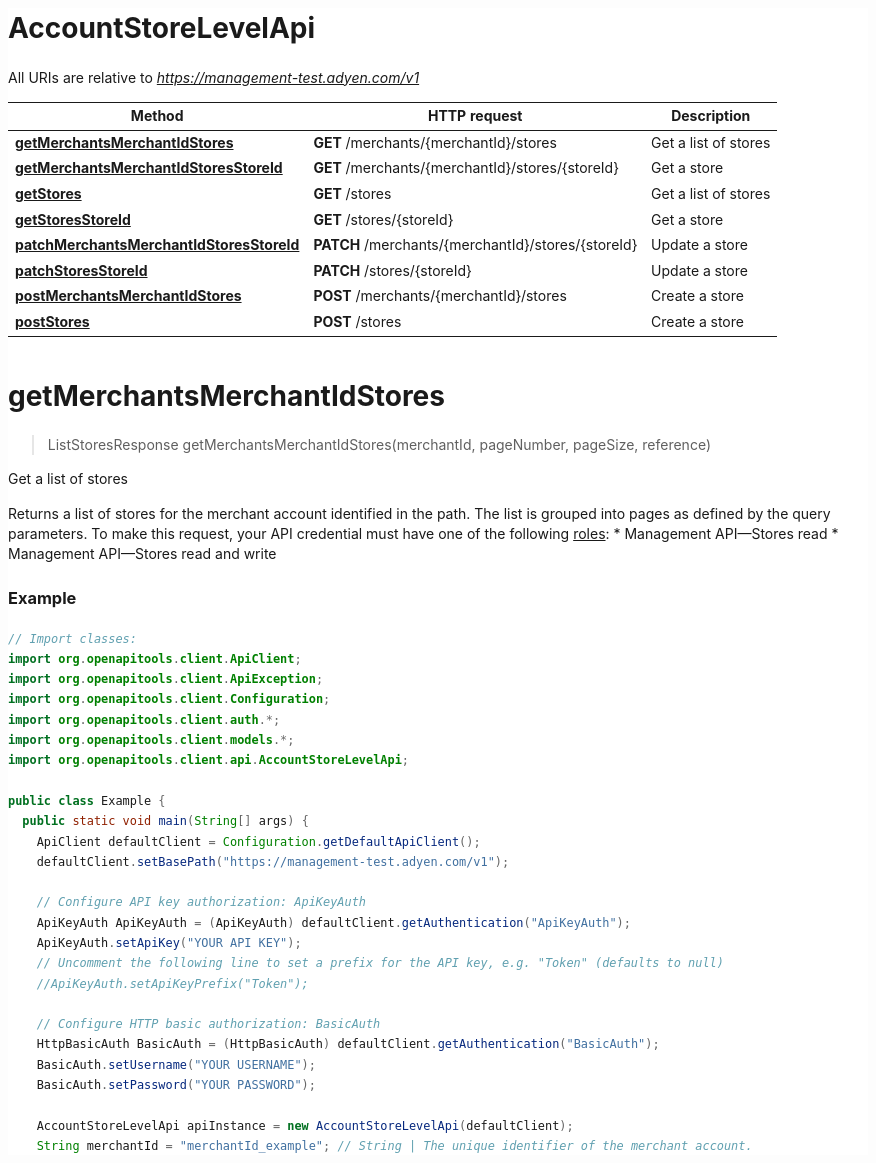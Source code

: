 # AccountStoreLevelApi

All URIs are relative to *https://management-test.adyen.com/v1*

| Method | HTTP request | Description |
|------------- | ------------- | -------------|
| [**getMerchantsMerchantIdStores**](AccountStoreLevelApi.md#getMerchantsMerchantIdStores) | **GET** /merchants/{merchantId}/stores | Get a list of stores |
| [**getMerchantsMerchantIdStoresStoreId**](AccountStoreLevelApi.md#getMerchantsMerchantIdStoresStoreId) | **GET** /merchants/{merchantId}/stores/{storeId} | Get a store |
| [**getStores**](AccountStoreLevelApi.md#getStores) | **GET** /stores | Get a list of stores |
| [**getStoresStoreId**](AccountStoreLevelApi.md#getStoresStoreId) | **GET** /stores/{storeId} | Get a store |
| [**patchMerchantsMerchantIdStoresStoreId**](AccountStoreLevelApi.md#patchMerchantsMerchantIdStoresStoreId) | **PATCH** /merchants/{merchantId}/stores/{storeId} | Update a store |
| [**patchStoresStoreId**](AccountStoreLevelApi.md#patchStoresStoreId) | **PATCH** /stores/{storeId} | Update a store |
| [**postMerchantsMerchantIdStores**](AccountStoreLevelApi.md#postMerchantsMerchantIdStores) | **POST** /merchants/{merchantId}/stores | Create a store |
| [**postStores**](AccountStoreLevelApi.md#postStores) | **POST** /stores | Create a store |


<a name="getMerchantsMerchantIdStores"></a>
# **getMerchantsMerchantIdStores**
> ListStoresResponse getMerchantsMerchantIdStores(merchantId, pageNumber, pageSize, reference)

Get a list of stores

Returns a list of stores for the merchant account identified in the path. The list is grouped into pages as defined by the query parameters.  To make this request, your API credential must have one of the following [roles](https://docs.adyen.com/development-resources/api-credentials#api-permissions): * Management API—Stores read * Management API—Stores read and write

### Example
```java
// Import classes:
import org.openapitools.client.ApiClient;
import org.openapitools.client.ApiException;
import org.openapitools.client.Configuration;
import org.openapitools.client.auth.*;
import org.openapitools.client.models.*;
import org.openapitools.client.api.AccountStoreLevelApi;

public class Example {
  public static void main(String[] args) {
    ApiClient defaultClient = Configuration.getDefaultApiClient();
    defaultClient.setBasePath("https://management-test.adyen.com/v1");
    
    // Configure API key authorization: ApiKeyAuth
    ApiKeyAuth ApiKeyAuth = (ApiKeyAuth) defaultClient.getAuthentication("ApiKeyAuth");
    ApiKeyAuth.setApiKey("YOUR API KEY");
    // Uncomment the following line to set a prefix for the API key, e.g. "Token" (defaults to null)
    //ApiKeyAuth.setApiKeyPrefix("Token");

    // Configure HTTP basic authorization: BasicAuth
    HttpBasicAuth BasicAuth = (HttpBasicAuth) defaultClient.getAuthentication("BasicAuth");
    BasicAuth.setUsername("YOUR USERNAME");
    BasicAuth.setPassword("YOUR PASSWORD");

    AccountStoreLevelApi apiInstance = new AccountStoreLevelApi(defaultClient);
    String merchantId = "merchantId_example"; // String | The unique identifier of the merchant account.
```